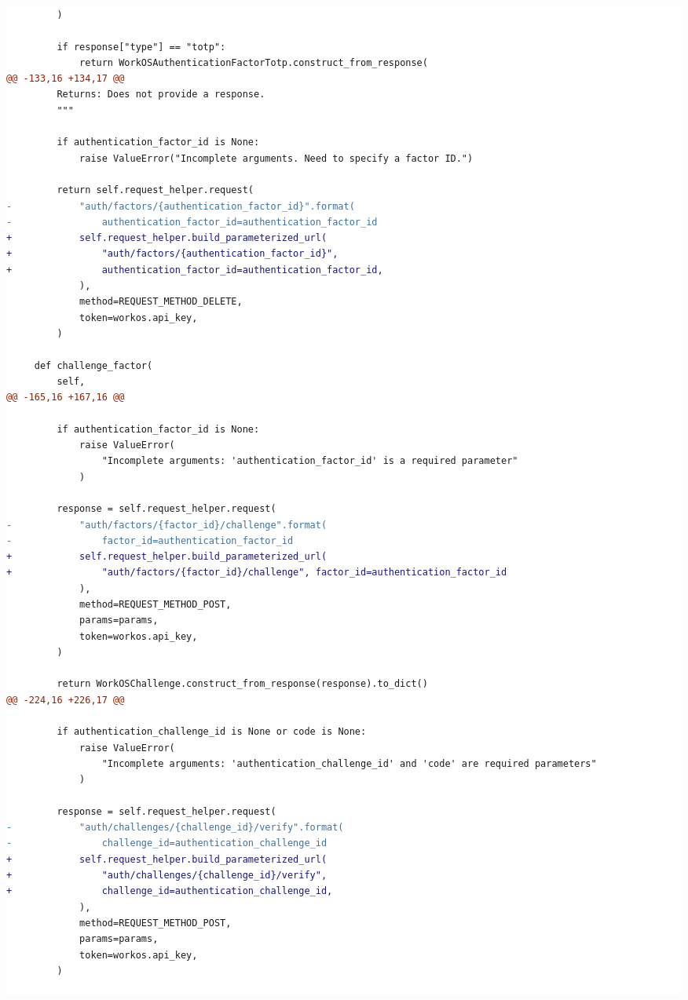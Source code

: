 ```diff
         )
 
         if response["type"] == "totp":
             return WorkOSAuthenticationFactorTotp.construct_from_response(
@@ -133,16 +134,17 @@
         Returns: Does not provide a response.
         """
 
         if authentication_factor_id is None:
             raise ValueError("Incomplete arguments. Need to specify a factor ID.")
 
         return self.request_helper.request(
-            "auth/factors/{authentication_factor_id}".format(
-                authentication_factor_id=authentication_factor_id
+            self.request_helper.build_parameterized_url(
+                "auth/factors/{authentication_factor_id}",
+                authentication_factor_id=authentication_factor_id,
             ),
             method=REQUEST_METHOD_DELETE,
             token=workos.api_key,
         )
 
     def challenge_factor(
         self,
@@ -165,16 +167,16 @@
 
         if authentication_factor_id is None:
             raise ValueError(
                 "Incomplete arguments: 'authentication_factor_id' is a required parameter"
             )
 
         response = self.request_helper.request(
-            "auth/factors/{factor_id}/challenge".format(
-                factor_id=authentication_factor_id
+            self.request_helper.build_parameterized_url(
+                "auth/factors/{factor_id}/challenge", factor_id=authentication_factor_id
             ),
             method=REQUEST_METHOD_POST,
             params=params,
             token=workos.api_key,
         )
 
         return WorkOSChallenge.construct_from_response(response).to_dict()
@@ -224,16 +226,17 @@
 
         if authentication_challenge_id is None or code is None:
             raise ValueError(
                 "Incomplete arguments: 'authentication_challenge_id' and 'code' are required parameters"
             )
 
         response = self.request_helper.request(
-            "auth/challenges/{challenge_id}/verify".format(
-                challenge_id=authentication_challenge_id
+            self.request_helper.build_parameterized_url(
+                "auth/challenges/{challenge_id}/verify",
+                challenge_id=authentication_challenge_id,
             ),
             method=REQUEST_METHOD_POST,
             params=params,
             token=workos.api_key,
         )
 
```